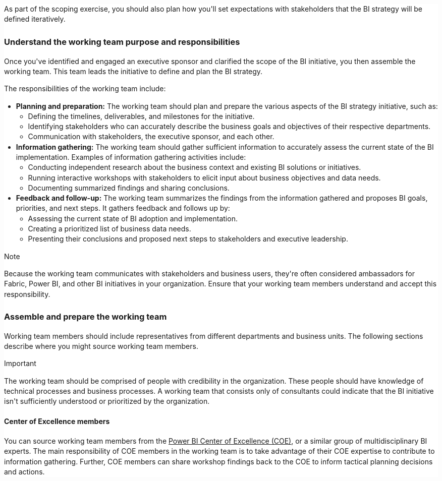 As part of the scoping exercise, you should also plan how you'll set expectations with stakeholders that the BI strategy will be defined iteratively.

### Understand the working team purpose and responsibilities

Once you've identified and engaged an executive sponsor and clarified the scope of the BI initiative, you then assemble the working team. This team leads the initiative to define and plan the BI strategy.

The responsibilities of the working team include:

- **Planning and preparation:** The working team should plan and prepare the various aspects of the BI strategy initiative, such as:
  - Defining the timelines, deliverables, and milestones for the initiative.
  - Identifying stakeholders who can accurately describe the business goals and objectives of their respective departments.
  - Communication with stakeholders, the executive sponsor, and each other.
- **Information gathering:** The working team should gather sufficient information to accurately assess the current state of the BI implementation. Examples of information gathering activities include:
  - Conducting independent research about the business context and existing BI solutions or initiatives.
  - Running interactive workshops with stakeholders to elicit input about business objectives and data needs.
  - Documenting summarized findings and sharing conclusions.
- **Feedback and follow-up:** The working team summarizes the findings from the information gathered and proposes BI goals, priorities, and next steps. It gathers feedback and follows up by:
  - Assessing the current state of BI adoption and implementation.
  - Creating a prioritized list of business data needs.
  - Presenting their conclusions and proposed next steps to stakeholders and executive leadership.

> [!NOTE]
> Because the working team communicates with stakeholders and business users, they're often considered ambassadors for Fabric, Power BI, and other BI initiatives in your organization. Ensure that your working team members understand and accept this responsibility.

### Assemble and prepare the working team

Working team members should include representatives from different departments and business units. The following sections describe where you might source working team members.

> [!IMPORTANT]
> The working team should be comprised of people with credibility in the organization. These people should have knowledge of technical processes and business processes. A working team that consists only of consultants could indicate that the BI initiative isn't sufficiently understood or prioritized by the organization.

#### Center of Excellence members

You can source working team members from the [Power BI Center of Excellence (COE)](powerbi-adoption-roadmap-center-of-excellence.md), or a similar group of multidisciplinary BI experts. The main responsibility of COE members in the working team is to take advantage of their COE expertise to contribute to information gathering. Further, COE members can share workshop findings back to the COE to inform tactical planning decisions and actions.
